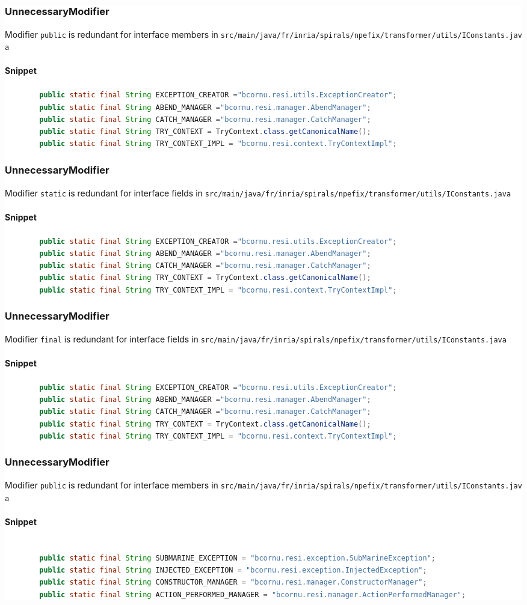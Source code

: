 ### UnnecessaryModifier
Modifier `public` is redundant for interface members
in `src/main/java/fr/inria/spirals/npefix/transformer/utils/IConstants.java`
#### Snippet
```java
		public static final String EXCEPTION_CREATOR ="bcornu.resi.utils.ExceptionCreator";
		public static final String ABEND_MANAGER ="bcornu.resi.manager.AbendManager";
		public static final String CATCH_MANAGER ="bcornu.resi.manager.CatchManager";
		public static final String TRY_CONTEXT = TryContext.class.getCanonicalName();
		public static final String TRY_CONTEXT_IMPL = "bcornu.resi.context.TryContextImpl";
```

### UnnecessaryModifier
Modifier `static` is redundant for interface fields
in `src/main/java/fr/inria/spirals/npefix/transformer/utils/IConstants.java`
#### Snippet
```java
		public static final String EXCEPTION_CREATOR ="bcornu.resi.utils.ExceptionCreator";
		public static final String ABEND_MANAGER ="bcornu.resi.manager.AbendManager";
		public static final String CATCH_MANAGER ="bcornu.resi.manager.CatchManager";
		public static final String TRY_CONTEXT = TryContext.class.getCanonicalName();
		public static final String TRY_CONTEXT_IMPL = "bcornu.resi.context.TryContextImpl";
```

### UnnecessaryModifier
Modifier `final` is redundant for interface fields
in `src/main/java/fr/inria/spirals/npefix/transformer/utils/IConstants.java`
#### Snippet
```java
		public static final String EXCEPTION_CREATOR ="bcornu.resi.utils.ExceptionCreator";
		public static final String ABEND_MANAGER ="bcornu.resi.manager.AbendManager";
		public static final String CATCH_MANAGER ="bcornu.resi.manager.CatchManager";
		public static final String TRY_CONTEXT = TryContext.class.getCanonicalName();
		public static final String TRY_CONTEXT_IMPL = "bcornu.resi.context.TryContextImpl";
```

### UnnecessaryModifier
Modifier `public` is redundant for interface members
in `src/main/java/fr/inria/spirals/npefix/transformer/utils/IConstants.java`
#### Snippet
```java

		public static final String SUBMARINE_EXCEPTION = "bcornu.resi.exception.SubMarineException";
		public static final String INJECTED_EXCEPTION = "bcornu.resi.exception.InjectedException";
		public static final String CONSTRUCTOR_MANAGER = "bcornu.resi.manager.ConstructorManager";
		public static final String ACTION_PERFORMED_MANAGER = "bcornu.resi.manager.ActionPerformedManager";
```
